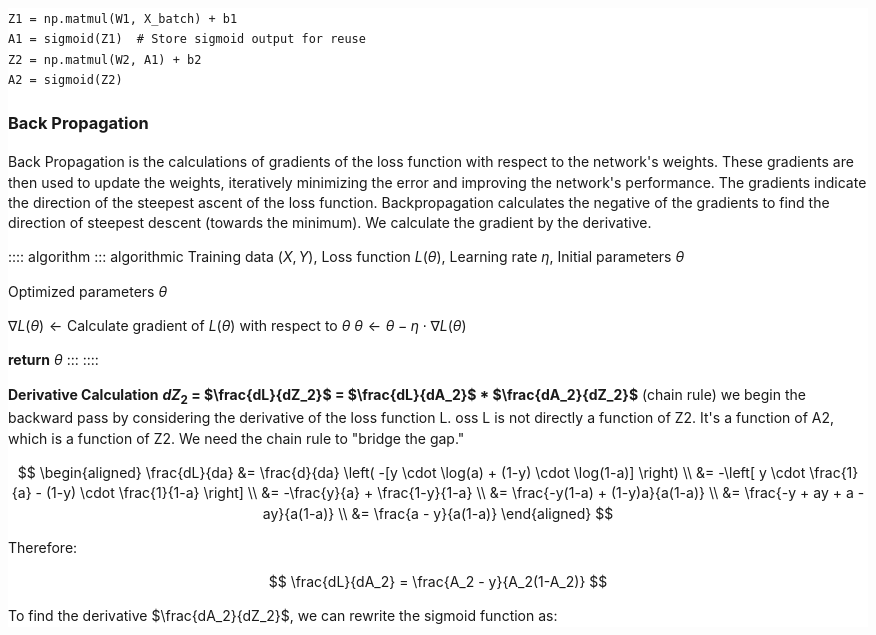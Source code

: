     Z1 = np.matmul(W1, X_batch) + b1
    A1 = sigmoid(Z1)  # Store sigmoid output for reuse
    Z2 = np.matmul(W2, A1) + b2
    A2 = sigmoid(Z2)

### Back Propagation

Back Propagation is the calculations of gradients of the loss function
with respect to the network's weights. These gradients are then used to
update the weights, iteratively minimizing the error and improving the
network's performance. The gradients indicate the direction of the
steepest ascent of the loss function. Backpropagation calculates the
negative of the gradients to find the direction of steepest descent
(towards the minimum). We calculate the gradient by the derivative.

:::: algorithm
::: algorithmic
Training data $(X, Y)$, Loss function $L(\theta)$, Learning rate $\eta$,
Initial parameters $\theta$

Optimized parameters $\theta$

$\nabla L(\theta) \gets \text{Calculate gradient of } L(\theta) \text{ with respect to } \theta$
$\theta \gets \theta - \eta \cdot \nabla L(\theta)$

**return** $\theta$
:::
::::

**Derivative Calculation**
**${dZ_2}$ = $\frac{dL}{dZ_2}$ = $\frac{dL}{dA_2}$ \*
$\frac{dA_2}{dZ_2}$** (chain rule)
we begin the backward pass by considering the derivative of the loss
function L. oss L is not directly a function of Z2. It's a function of
A2, which is a function of Z2. We need the chain rule to \"bridge the
gap.\"

$$
\begin{aligned}
\frac{dL}{da} &= \frac{d}{da} \left( -[y \cdot \log(a) + (1-y) \cdot \log(1-a)] \right) \\
&= -\left[ y \cdot \frac{1}{a} - (1-y) \cdot \frac{1}{1-a} \right] \\
&= -\frac{y}{a} + \frac{1-y}{1-a} \\
&= \frac{-y(1-a) + (1-y)a}{a(1-a)} \\
&= \frac{-y + ay + a - ay}{a(1-a)} \\
&= \frac{a - y}{a(1-a)}
\end{aligned}
$$

Therefore:

$$
\frac{dL}{dA_2} = \frac{A_2 - y}{A_2(1-A_2)}
$$

To find the derivative $\frac{dA_2}{dZ_2}$, we can rewrite the sigmoid
function as:
